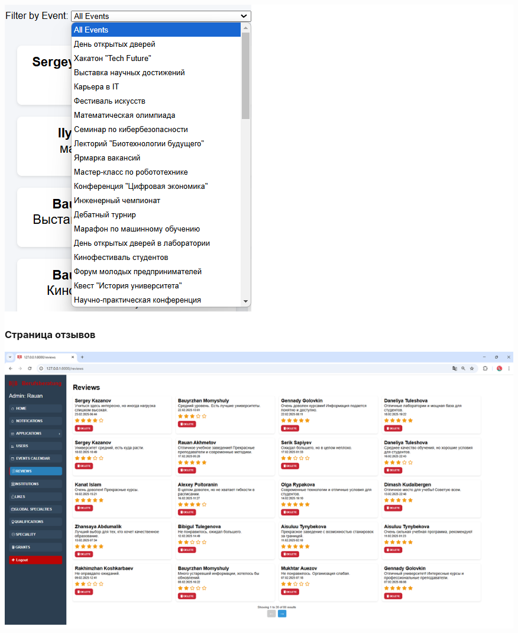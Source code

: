 ![Фильтр заявок](https://github.com/Rauan228/Berufsberatung-Laravel/blob/main/public/screenshots/userApplicationsFilter.png)

### Страница отзывов
![Страница отзывов](https://github.com/Rauan228/Berufsberatung-Laravel/blob/main/public/screenshots/reviewsPage.png)
